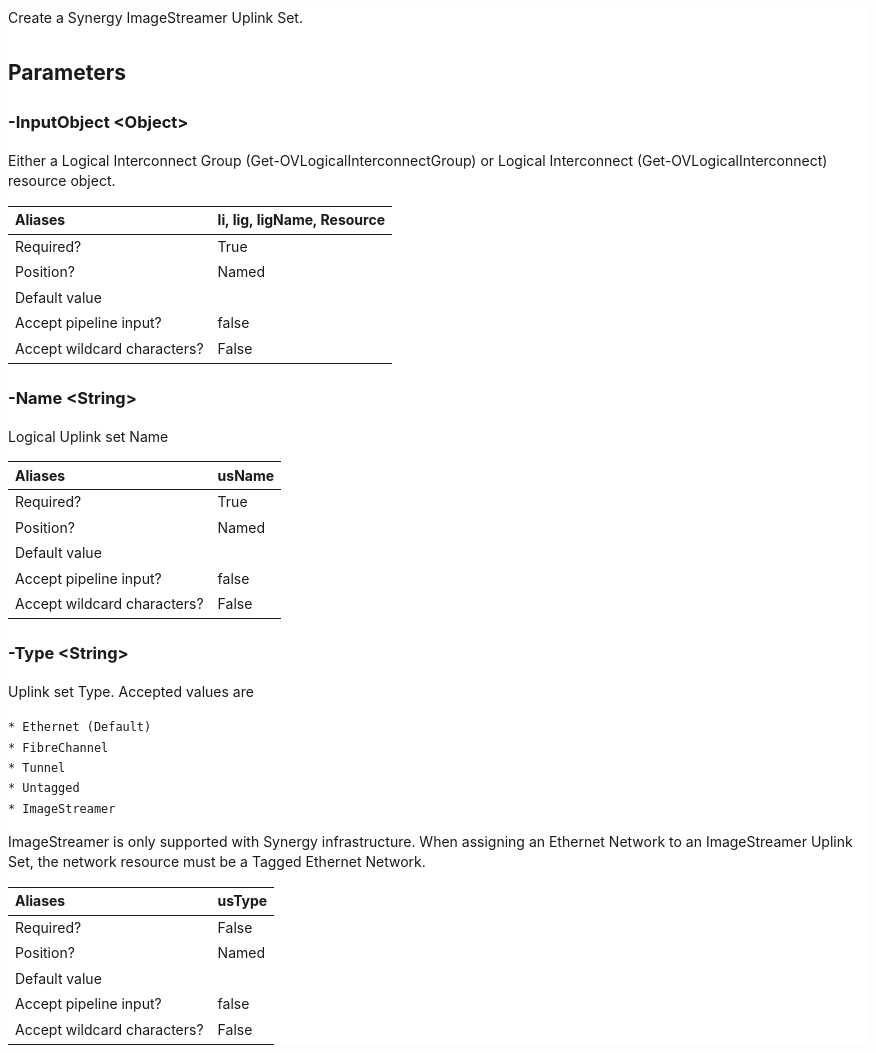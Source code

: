 Create a Synergy ImageStreamer Uplink Set.

## Parameters

### -InputObject &lt;Object&gt;

Either a Logical Interconnect Group (Get-OVLogicalInterconnectGroup) or Logical Interconnect (Get-OVLogicalInterconnect) resource object.

| Aliases | li, lig, ligName, Resource |
| :--- | :--- |
| Required? | True |
| Position? | Named |
| Default value |  |
| Accept pipeline input? | false |
| Accept wildcard characters? | False |

### -Name &lt;String&gt;

Logical Uplink set Name

| Aliases | usName |
| :--- | :--- |
| Required? | True |
| Position? | Named |
| Default value |  |
| Accept pipeline input? | false |
| Accept wildcard characters? | False |

### -Type &lt;String&gt;

Uplink set Type.  Accepted values are 

    * Ethernet (Default)
    * FibreChannel
    * Tunnel
    * Untagged
    * ImageStreamer

ImageStreamer is only supported with Synergy infrastructure.  When assigning an Ethernet Network to an ImageStreamer Uplink Set, the network resource must be a Tagged Ethernet Network.

| Aliases | usType |
| :--- | :--- |
| Required? | False |
| Position? | Named |
| Default value |  |
| Accept pipeline input? | false |
| Accept wildcard characters? | False |
